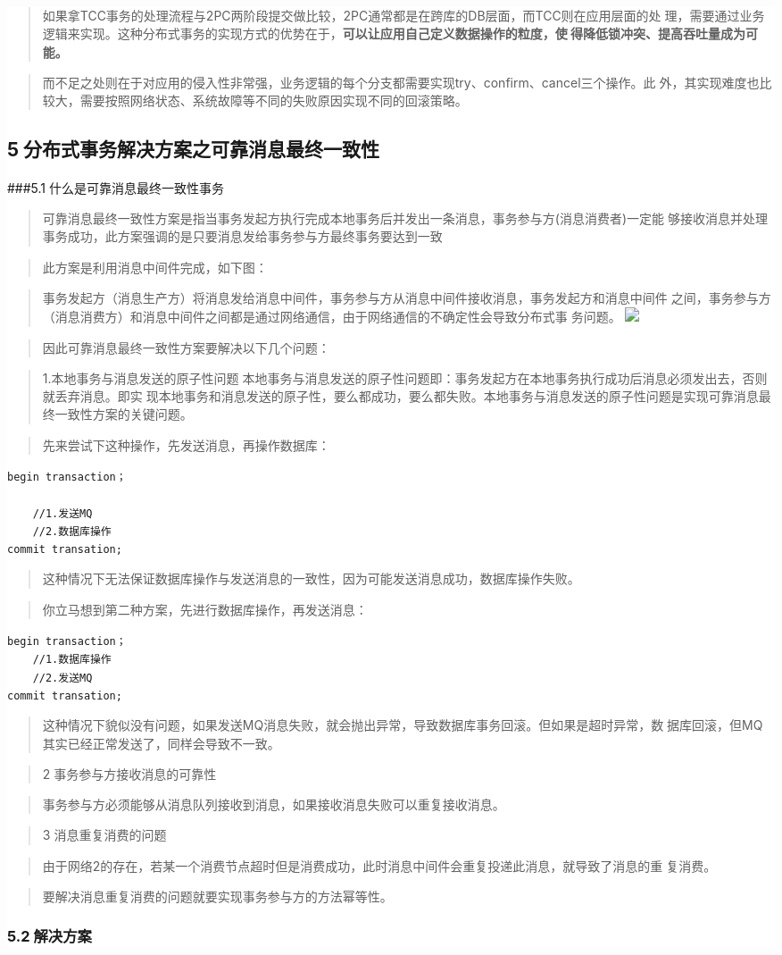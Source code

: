 > 如果拿TCC事务的处理流程与2PC两阶段提交做比较，2PC通常都是在跨库的DB层面，而TCC则在应用层面的处 理，需要通过业务逻辑来实现。这种分布式事务的实现方式的优势在于，**可以让应用自己定义数据操作的粒度，使 得降低锁冲突、提高吞吐量成为可能。**

> 而不足之处则在于对应用的侵入性非常强，业务逻辑的每个分支都需要实现try、confirm、cancel三个操作。此 外，其实现难度也比较大，需要按照网络状态、系统故障等不同的失败原因实现不同的回滚策略。

## 5 分布式事务解决方案之可靠消息最终一致性

###5.1 什么是可靠消息最终一致性事务

> 可靠消息最终一致性方案是指当事务发起方执行完成本地事务后并发出一条消息，事务参与方(消息消费者)一定能 够接收消息并处理事务成功，此方案强调的是只要消息发给事务参与方最终事务要达到一致

> 此方案是利用消息中间件完成，如下图：

> 事务发起方（消息生产方）将消息发给消息中间件，事务参与方从消息中间件接收消息，事务发起方和消息中间件 之间，事务参与方（消息消费方）和消息中间件之间都是通过网络通信，由于网络通信的不确定性会导致分布式事 务问题。
![](https://raw.githubusercontent.com/bin392328206/myblog/master/docs/.vuepress/public/images/分布式事务/分布式事务14.png)

>因此可靠消息最终一致性方案要解决以下几个问题：

> 1.本地事务与消息发送的原子性问题
> 本地事务与消息发送的原子性问题即：事务发起方在本地事务执行成功后消息必须发出去，否则就丢弃消息。即实 现本地事务和消息发送的原子性，要么都成功，要么都失败。本地事务与消息发送的原子性问题是实现可靠消息最 终一致性方案的关键问题。

> 先来尝试下这种操作，先发送消息，再操作数据库：

``` 
begin transaction； 

    //1.发送MQ 
    //2.数据库操作 
commit transation;
```

>这种情况下无法保证数据库操作与发送消息的一致性，因为可能发送消息成功，数据库操作失败。 

> 你立马想到第二种方案，先进行数据库操作，再发送消息：

```
begin transaction；
    //1.数据库操作 
    //2.发送MQ 
commit transation;

```

>  这种情况下貌似没有问题，如果发送MQ消息失败，就会抛出异常，导致数据库事务回滚。但如果是超时异常，数 据库回滚，但MQ其实已经正常发送了，同样会导致不一致。

> 2 事务参与方接收消息的可靠性

> 事务参与方必须能够从消息队列接收到消息，如果接收消息失败可以重复接收消息。

> 3 消息重复消费的问题

> 由于网络2的存在，若某一个消费节点超时但是消费成功，此时消息中间件会重复投递此消息，就导致了消息的重 复消费。

> 要解决消息重复消费的问题就要实现事务参与方的方法幂等性。

### 5.2 解决方案
